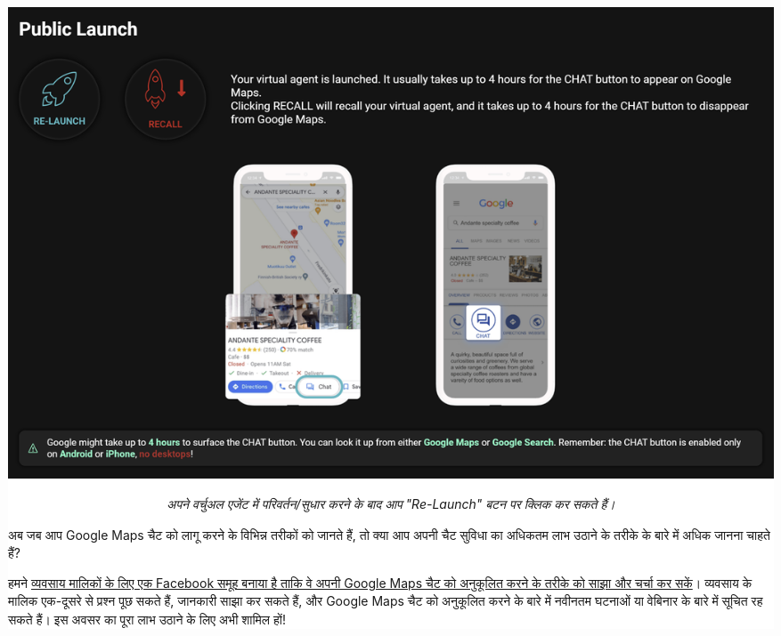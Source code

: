 <center>
<img src="/images/blog/13-launch-your-virtual-agent-on-Google-Maps-with-Near-Me-Messaging/9-relaunch.png" alt="Near Me Messaging Google Business Messages को आपके Google Maps प्रोफ़ाइल पर चैट बटन के साथ एकीकृत करता है।"/>

*अपने वर्चुअल एजेंट में परिवर्तन/सुधार करने के बाद आप "Re-Launch" बटन पर क्लिक कर सकते हैं।*
</center>


अब जब आप Google Maps चैट को लागू करने के विभिन्न तरीकों को जानते हैं, तो क्या आप अपनी चैट सुविधा का अधिकतम लाभ उठाने के तरीके के बारे में अधिक जानना चाहते हैं? 

हमने [व्यवसाय मालिकों के लिए एक Facebook समूह बनाया है ताकि वे अपनी Google Maps चैट को अनुकूलित करने के तरीके को साझा और चर्चा कर सकें](https://www.facebook.com/groups/513092883608553)। व्यवसाय के मालिक एक-दूसरे से प्रश्न पूछ सकते हैं, जानकारी साझा कर सकते हैं, और Google Maps चैट को अनुकूलित करने के बारे में नवीनतम घटनाओं या वेबिनार के बारे में सूचित रह सकते हैं। इस अवसर का पूरा लाभ उठाने के लिए अभी शामिल हों!